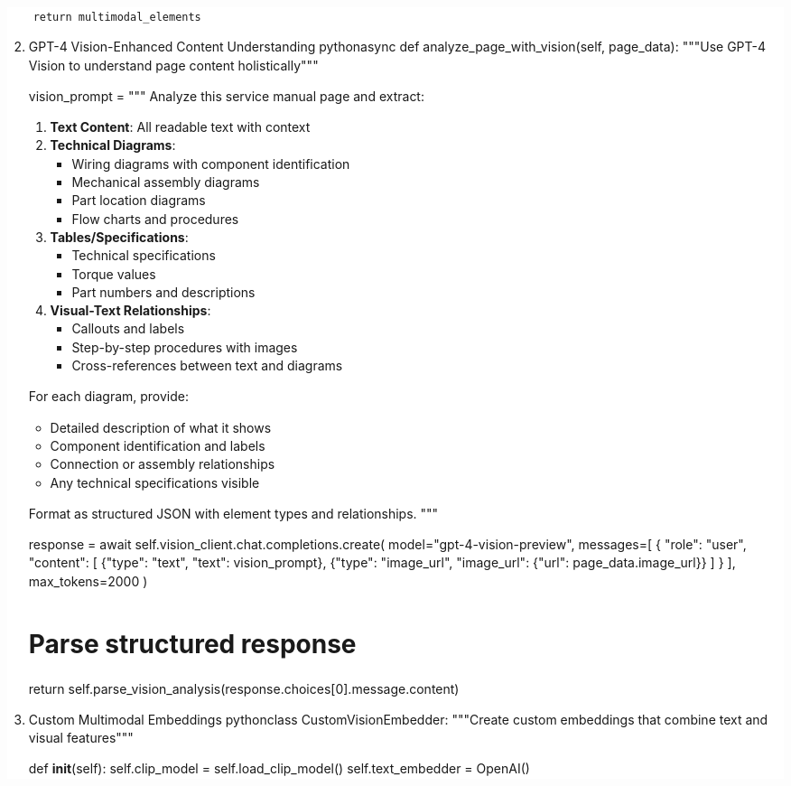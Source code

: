         return multimodal_elements
2. GPT-4 Vision-Enhanced Content Understanding
pythonasync def analyze_page_with_vision(self, page_data):
    """Use GPT-4 Vision to understand page content holistically"""
    
    vision_prompt = """
    Analyze this service manual page and extract:
    
    1. **Text Content**: All readable text with context
    2. **Technical Diagrams**: 
       - Wiring diagrams with component identification
       - Mechanical assembly diagrams
       - Part location diagrams
       - Flow charts and procedures
    3. **Tables/Specifications**:
       - Technical specifications
       - Torque values
       - Part numbers and descriptions
    4. **Visual-Text Relationships**:
       - Callouts and labels
       - Step-by-step procedures with images
       - Cross-references between text and diagrams
    
    For each diagram, provide:
    - Detailed description of what it shows
    - Component identification and labels
    - Connection or assembly relationships
    - Any technical specifications visible
    
    Format as structured JSON with element types and relationships.
    """
    
    response = await self.vision_client.chat.completions.create(
        model="gpt-4-vision-preview",
        messages=[
            {
                "role": "user",
                "content": [
                    {"type": "text", "text": vision_prompt},
                    {"type": "image_url", "image_url": {"url": page_data.image_url}}
                ]
            }
        ],
        max_tokens=2000
    )
    
    # Parse structured response
    return self.parse_vision_analysis(response.choices[0].message.content)
3. Custom Multimodal Embeddings
pythonclass CustomVisionEmbedder:
    """Create custom embeddings that combine text and visual features"""
    
    def __init__(self):
        self.clip_model = self.load_clip_model()
        self.text_embedder = OpenAI()
    